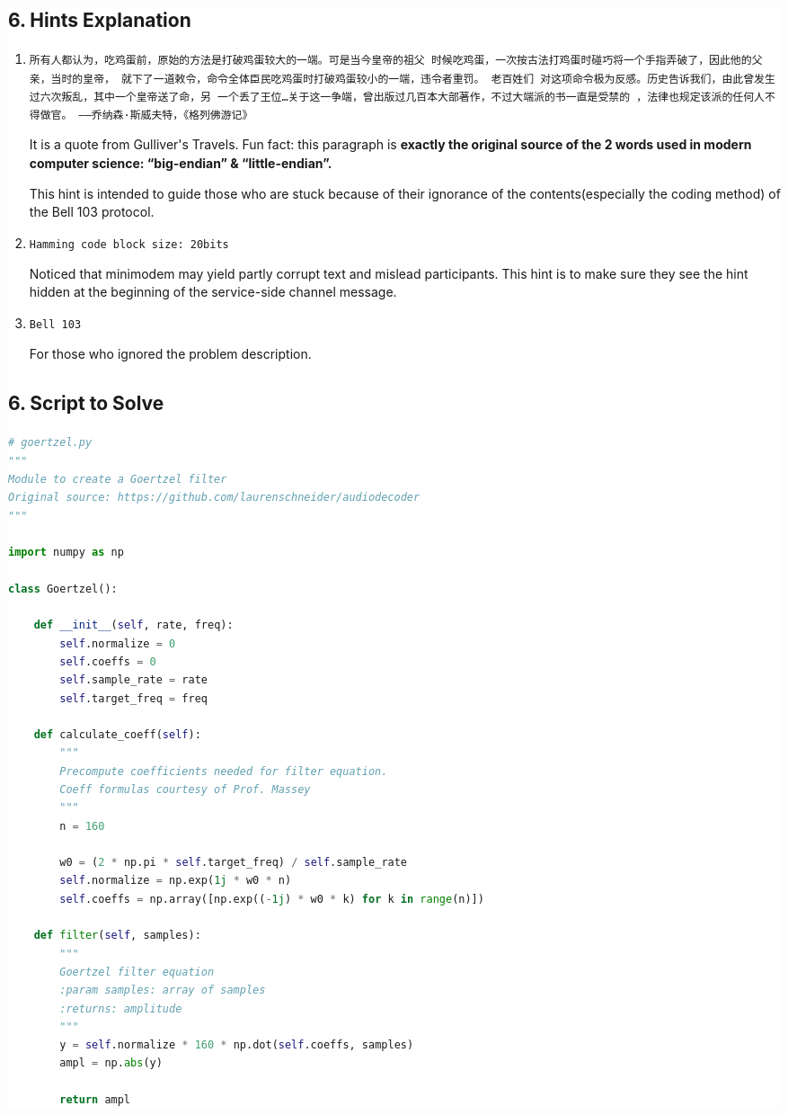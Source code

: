 ## 6. Hints Explanation

1. `所有人都认为，吃鸡蛋前，原始的方法是打破鸡蛋较大的一端。可是当今皇帝的祖父 时候吃鸡蛋，一次按古法打鸡蛋时碰巧将一个手指弄破了，因此他的父亲，当时的皇帝， 就下了一道敕令，命令全体臣民吃鸡蛋时打破鸡蛋较小的一端，违令者重罚。 老百姓们 对这项命令极为反感。历史告诉我们，由此曾发生过六次叛乱，其中一个皇帝送了命，另 一个丢了王位…关于这一争端，曾出版过几百本大部著作，不过大端派的书一直是受禁的 ，法律也规定该派的任何人不得做官。 ——乔纳森·斯威夫特，《格列佛游记》`

    It is a quote from Gulliver's Travels.  Fun fact: this paragraph is **exactly the original source of the 2 words used in modern computer science: “big-endian” & “little-endian”.**

    This hint is intended to guide those who are stuck because of their ignorance of the contents(especially the coding method) of the Bell 103 protocol.

2. `Hamming code block size: 20bits`

    Noticed that minimodem may yield partly corrupt text and mislead participants. This hint is to make sure they see the hint hidden at the beginning of the service-side channel message.

3. `Bell 103`

    For those who ignored the problem description.

## 6. Script to Solve

```python
# goertzel.py
"""
Module to create a Goertzel filter
Original source: https://github.com/laurenschneider/audiodecoder
"""

import numpy as np

class Goertzel():

    def __init__(self, rate, freq):
        self.normalize = 0
        self.coeffs = 0
        self.sample_rate = rate
        self.target_freq = freq

    def calculate_coeff(self):
        """
        Precompute coefficients needed for filter equation.
        Coeff formulas courtesy of Prof. Massey
        """
        n = 160

        w0 = (2 * np.pi * self.target_freq) / self.sample_rate
        self.normalize = np.exp(1j * w0 * n)
        self.coeffs = np.array([np.exp((-1j) * w0 * k) for k in range(n)])

    def filter(self, samples):
        """
        Goertzel filter equation
        :param samples: array of samples
        :returns: amplitude
        """
        y = self.normalize * 160 * np.dot(self.coeffs, samples)
        ampl = np.abs(y)

        return ampl
```
